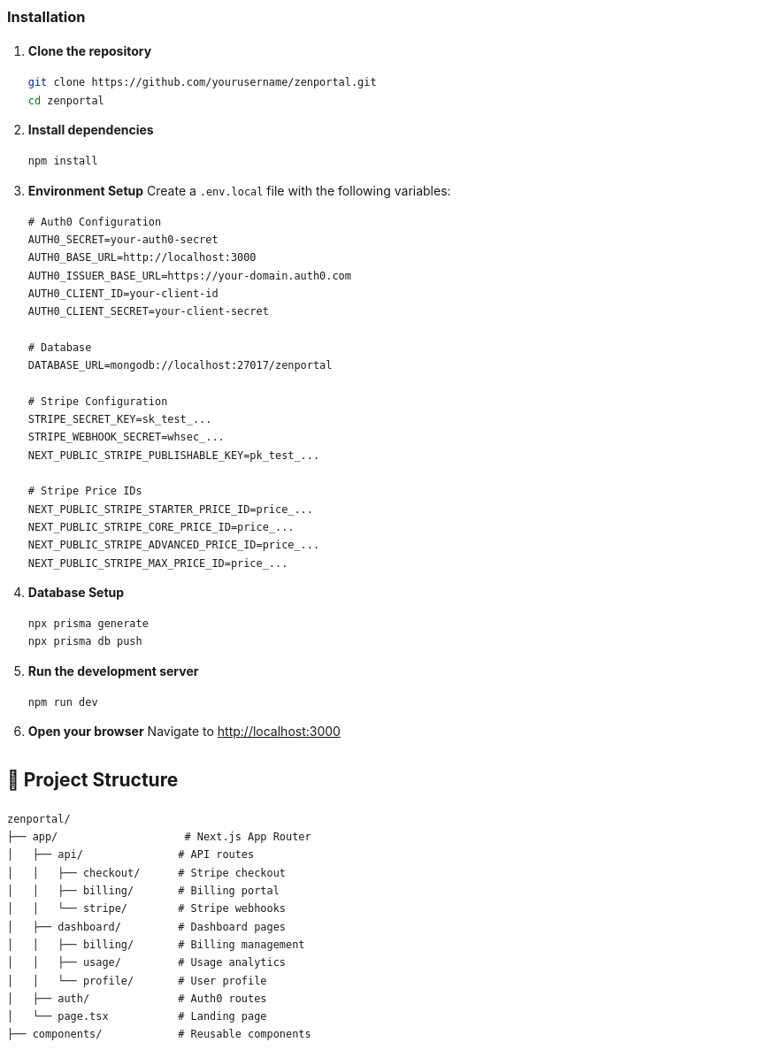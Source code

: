 ### Installation

1. **Clone the repository**
   ```bash
   git clone https://github.com/yourusername/zenportal.git
   cd zenportal
   ```

2. **Install dependencies**
   ```bash
   npm install
   ```

3. **Environment Setup**
   Create a `.env.local` file with the following variables:
   ```env
   # Auth0 Configuration
   AUTH0_SECRET=your-auth0-secret
   AUTH0_BASE_URL=http://localhost:3000
   AUTH0_ISSUER_BASE_URL=https://your-domain.auth0.com
   AUTH0_CLIENT_ID=your-client-id
   AUTH0_CLIENT_SECRET=your-client-secret

   # Database
   DATABASE_URL=mongodb://localhost:27017/zenportal

   # Stripe Configuration
   STRIPE_SECRET_KEY=sk_test_...
   STRIPE_WEBHOOK_SECRET=whsec_...
   NEXT_PUBLIC_STRIPE_PUBLISHABLE_KEY=pk_test_...

   # Stripe Price IDs
   NEXT_PUBLIC_STRIPE_STARTER_PRICE_ID=price_...
   NEXT_PUBLIC_STRIPE_CORE_PRICE_ID=price_...
   NEXT_PUBLIC_STRIPE_ADVANCED_PRICE_ID=price_...
   NEXT_PUBLIC_STRIPE_MAX_PRICE_ID=price_...
   ```

4. **Database Setup**
   ```bash
   npx prisma generate
   npx prisma db push
   ```

5. **Run the development server**
   ```bash
   npm run dev
   ```

6. **Open your browser**
   Navigate to [http://localhost:3000](http://localhost:3000)

## 📁 Project Structure

```
zenportal/
├── app/                    # Next.js App Router
│   ├── api/               # API routes
│   │   ├── checkout/      # Stripe checkout
│   │   ├── billing/       # Billing portal
│   │   └── stripe/        # Stripe webhooks
│   ├── dashboard/         # Dashboard pages
│   │   ├── billing/       # Billing management
│   │   ├── usage/         # Usage analytics
│   │   └── profile/       # User profile
│   ├── auth/              # Auth0 routes
│   └── page.tsx           # Landing page
├── components/            # Reusable components
```